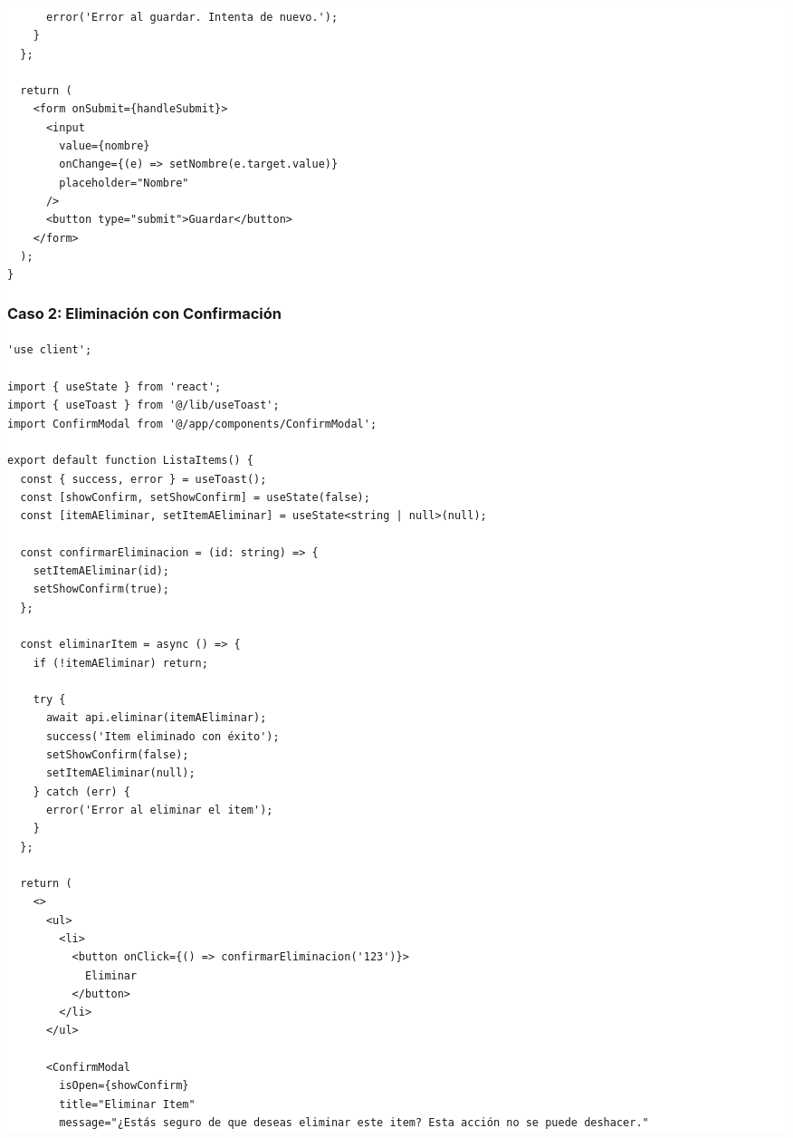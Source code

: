 ```tsx
      error('Error al guardar. Intenta de nuevo.');
    }
  };

  return (
    <form onSubmit={handleSubmit}>
      <input
        value={nombre}
        onChange={(e) => setNombre(e.target.value)}
        placeholder="Nombre"
      />
      <button type="submit">Guardar</button>
    </form>
  );
}
```

### Caso 2: Eliminación con Confirmación

```tsx
'use client';

import { useState } from 'react';
import { useToast } from '@/lib/useToast';
import ConfirmModal from '@/app/components/ConfirmModal';

export default function ListaItems() {
  const { success, error } = useToast();
  const [showConfirm, setShowConfirm] = useState(false);
  const [itemAEliminar, setItemAEliminar] = useState<string | null>(null);

  const confirmarEliminacion = (id: string) => {
    setItemAEliminar(id);
    setShowConfirm(true);
  };

  const eliminarItem = async () => {
    if (!itemAEliminar) return;

    try {
      await api.eliminar(itemAEliminar);
      success('Item eliminado con éxito');
      setShowConfirm(false);
      setItemAEliminar(null);
    } catch (err) {
      error('Error al eliminar el item');
    }
  };

  return (
    <>
      <ul>
        <li>
          <button onClick={() => confirmarEliminacion('123')}>
            Eliminar
          </button>
        </li>
      </ul>

      <ConfirmModal
        isOpen={showConfirm}
        title="Eliminar Item"
        message="¿Estás seguro de que deseas eliminar este item? Esta acción no se puede deshacer."
```